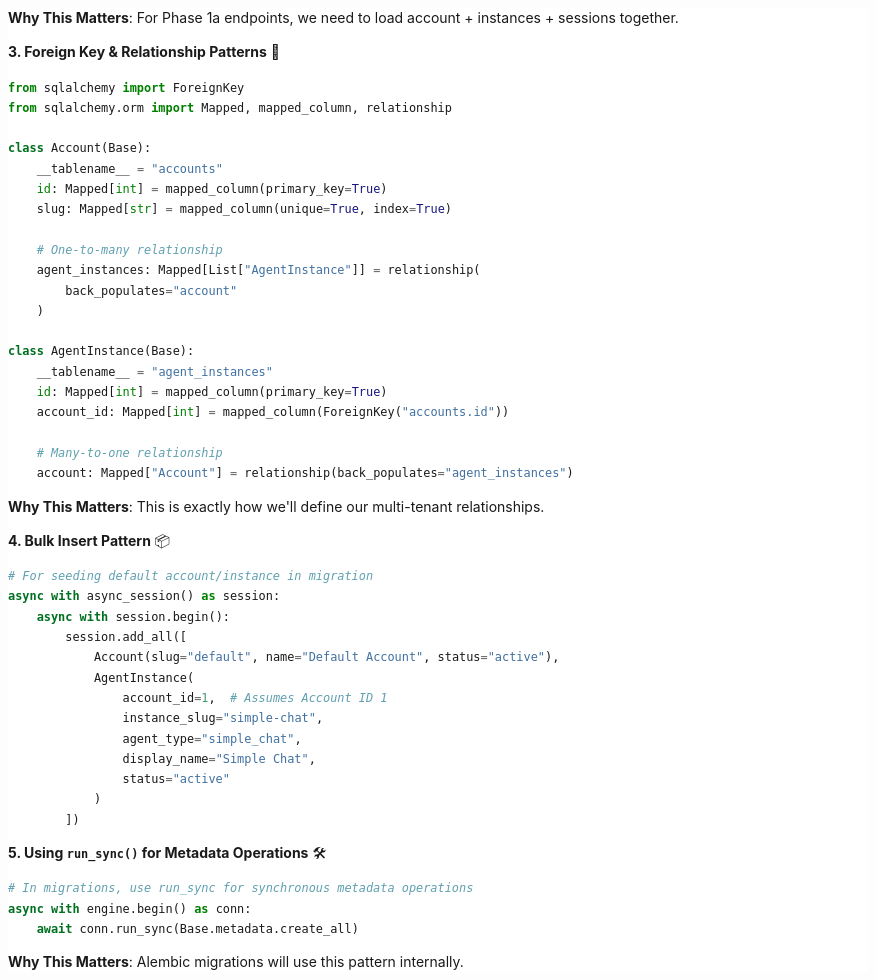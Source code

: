 **Why This Matters**: For Phase 1a endpoints, we need to load account + instances + sessions together.

**3. Foreign Key & Relationship Patterns** 🔗
```python
from sqlalchemy import ForeignKey
from sqlalchemy.orm import Mapped, mapped_column, relationship

class Account(Base):
    __tablename__ = "accounts"
    id: Mapped[int] = mapped_column(primary_key=True)
    slug: Mapped[str] = mapped_column(unique=True, index=True)
    
    # One-to-many relationship
    agent_instances: Mapped[List["AgentInstance"]] = relationship(
        back_populates="account"
    )

class AgentInstance(Base):
    __tablename__ = "agent_instances"
    id: Mapped[int] = mapped_column(primary_key=True)
    account_id: Mapped[int] = mapped_column(ForeignKey("accounts.id"))
    
    # Many-to-one relationship
    account: Mapped["Account"] = relationship(back_populates="agent_instances")
```

**Why This Matters**: This is exactly how we'll define our multi-tenant relationships.

**4. Bulk Insert Pattern** 📦
```python
# For seeding default account/instance in migration
async with async_session() as session:
    async with session.begin():
        session.add_all([
            Account(slug="default", name="Default Account", status="active"),
            AgentInstance(
                account_id=1,  # Assumes Account ID 1
                instance_slug="simple-chat",
                agent_type="simple_chat",
                display_name="Simple Chat",
                status="active"
            )
        ])
```

**5. Using `run_sync()` for Metadata Operations** 🛠️
```python
# In migrations, use run_sync for synchronous metadata operations
async with engine.begin() as conn:
    await conn.run_sync(Base.metadata.create_all)
```

**Why This Matters**: Alembic migrations will use this pattern internally.
